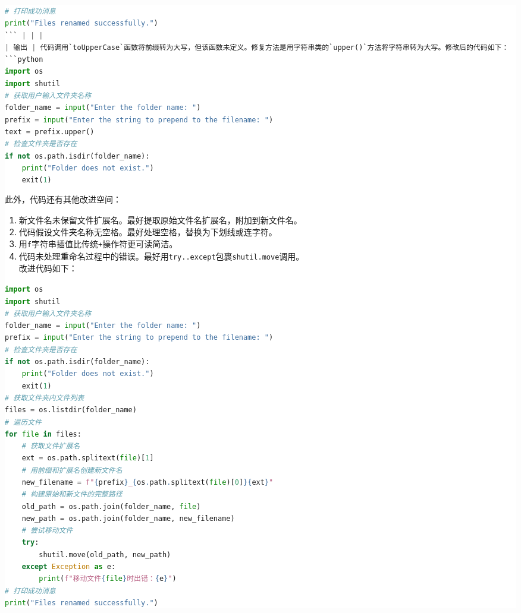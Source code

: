 ```python
# 打印成功消息
print("Files renamed successfully.")
``` | | |
| 输出 | 代码调用`toUpperCase`函数将前缀转为大写，但该函数未定义。修复方法是用字符串类的`upper()`方法将字符串转为大写。修改后的代码如下：
```python
import os
import shutil
# 获取用户输入文件夹名称
folder_name = input("Enter the folder name: ")
prefix = input("Enter the string to prepend to the filename: ")
text = prefix.upper()
# 检查文件夹是否存在
if not os.path.isdir(folder_name):
    print("Folder does not exist.")
    exit(1)
```

此外，代码还有其他改进空间：  

1. 新文件名未保留文件扩展名。最好提取原始文件名扩展名，附加到新文件名。  
2. 代码假设文件夹名称无空格。最好处理空格，替换为下划线或连字符。  
3. 用`f`字符串插值比传统`+`操作符更可读简洁。  
4. 代码未处理重命名过程中的错误。最好用`try..except`包裹`shutil.move`调用。  
   改进代码如下：

```python
import os
import shutil
# 获取用户输入文件夹名称
folder_name = input("Enter the folder name: ")
prefix = input("Enter the string to prepend to the filename: ")
# 检查文件夹是否存在
if not os.path.isdir(folder_name):
    print("Folder does not exist.")
    exit(1)
# 获取文件夹内文件列表
files = os.listdir(folder_name)
# 遍历文件
for file in files:
    # 获取文件扩展名
    ext = os.path.splitext(file)[1]
    # 用前缀和扩展名创建新文件名
    new_filename = f"{prefix}_{os.path.splitext(file)[0]}{ext}"
    # 构建原始和新文件的完整路径
    old_path = os.path.join(folder_name, file)
    new_path = os.path.join(folder_name, new_filename)
    # 尝试移动文件
    try:
        shutil.move(old_path, new_path)
    except Exception as e:
        print(f"移动文件{file}时出错：{e}")
# 打印成功消息
print("Files renamed successfully.")
```
